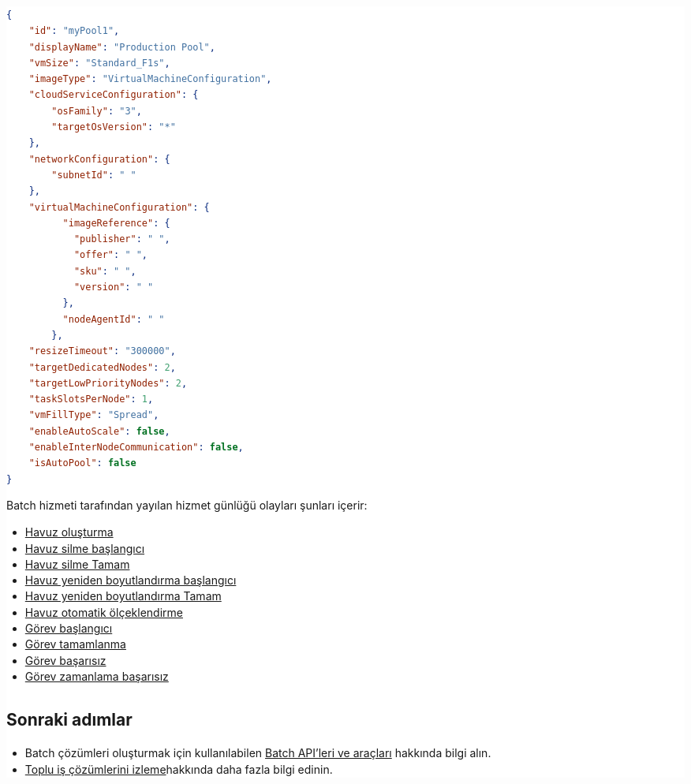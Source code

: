 ```json
{
    "id": "myPool1",
    "displayName": "Production Pool",
    "vmSize": "Standard_F1s",
    "imageType": "VirtualMachineConfiguration",
    "cloudServiceConfiguration": {
        "osFamily": "3",
        "targetOsVersion": "*"
    },
    "networkConfiguration": {
        "subnetId": " "
    },
    "virtualMachineConfiguration": {
          "imageReference": {
            "publisher": " ",
            "offer": " ",
            "sku": " ",
            "version": " "
          },
          "nodeAgentId": " "
        },
    "resizeTimeout": "300000",
    "targetDedicatedNodes": 2,
    "targetLowPriorityNodes": 2,
    "taskSlotsPerNode": 1,
    "vmFillType": "Spread",
    "enableAutoScale": false,
    "enableInterNodeCommunication": false,
    "isAutoPool": false
}
```

Batch hizmeti tarafından yayılan hizmet günlüğü olayları şunları içerir:

- [Havuz oluşturma](batch-pool-create-event.md)
- [Havuz silme başlangıcı](batch-pool-delete-start-event.md)
- [Havuz silme Tamam](batch-pool-delete-complete-event.md)
- [Havuz yeniden boyutlandırma başlangıcı](batch-pool-resize-start-event.md)
- [Havuz yeniden boyutlandırma Tamam](batch-pool-resize-complete-event.md)
- [Havuz otomatik ölçeklendirme](batch-pool-autoscale-event.md)
- [Görev başlangıcı](batch-task-start-event.md)
- [Görev tamamlanma](batch-task-complete-event.md)
- [Görev başarısız](batch-task-fail-event.md)
- [Görev zamanlama başarısız](batch-task-schedule-fail-event.md)

## <a name="next-steps"></a>Sonraki adımlar

- Batch çözümleri oluşturmak için kullanılabilen [Batch API’leri ve araçları](batch-apis-tools.md) hakkında bilgi alın.
- [Toplu iş çözümlerini izleme](monitoring-overview.md)hakkında daha fazla bilgi edinin.

